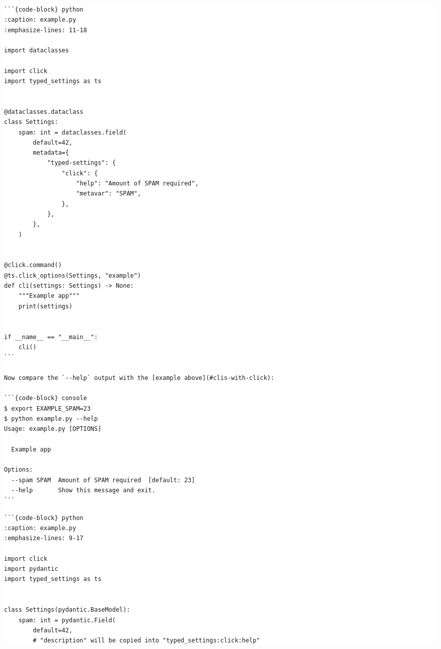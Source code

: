 ````{tab} dataclasses
```{code-block} python
:caption: example.py
:emphasize-lines: 11-18

import dataclasses

import click
import typed_settings as ts


@dataclasses.dataclass
class Settings:
    spam: int = dataclasses.field(
        default=42,
        metadata={
            "typed-settings": {
                "click": {
                    "help": "Amount of SPAM required",
                    "metavar": "SPAM",
                },
            },
        },
    )


@click.command()
@ts.click_options(Settings, "example")
def cli(settings: Settings) -> None:
    """Example app"""
    print(settings)


if __name__ == "__main__":
    cli()
```

Now compare the `--help` output with the [example above](#clis-with-click):

```{code-block} console
$ export EXAMPLE_SPAM=23
$ python example.py --help
Usage: example.py [OPTIONS]

  Example app

Options:
  --spam SPAM  Amount of SPAM required  [default: 23]
  --help       Show this message and exit.
```
````

````{tab} Pydantic
```{code-block} python
:caption: example.py
:emphasize-lines: 9-17

import click
import pydantic
import typed_settings as ts


class Settings(pydantic.BaseModel):
    spam: int = pydantic.Field(
        default=42,
        # "description" will be copied into "typed_settings:click:help"
````

[attrs_derived_attributes]: https://www.attrs.org/en/stable/init.html#derived-attributes
[click]: https://click.palletsprojects.com
[option groups]: https://click-option-group.readthedocs.io